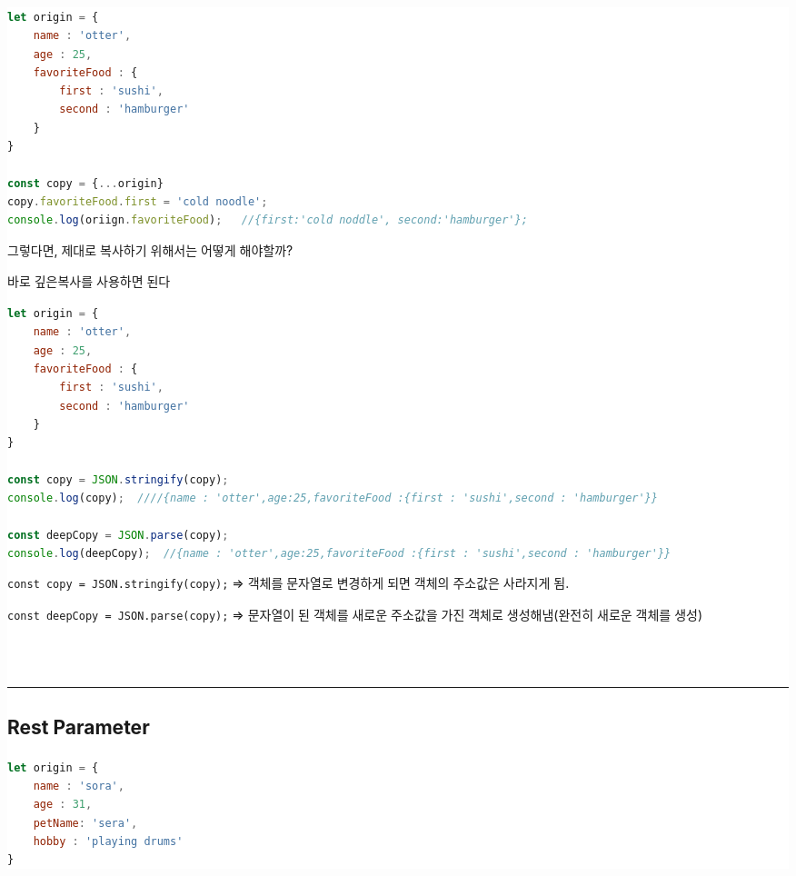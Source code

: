 ~~~js
let origin = {
	name : 'otter',
	age : 25,
	favoriteFood : {
		first : 'sushi',
		second : 'hamburger'
	}
}

const copy = {...origin}
copy.favoriteFood.first = 'cold noodle';
console.log(oriign.favoriteFood);	//{first:'cold noddle', second:'hamburger'};

~~~

그렇다면, 제대로 복사하기 위해서는 어떻게 해야할까?

바로 깊은복사를 사용하면 된다

~~~js
let origin = {
	name : 'otter',
	age : 25,
	favoriteFood : {
		first : 'sushi',
		second : 'hamburger'
	}
}

const copy = JSON.stringify(copy);
console.log(copy);	////{name : 'otter',age:25,favoriteFood :{first : 'sushi',second : 'hamburger'}}

const deepCopy = JSON.parse(copy);
console.log(deepCopy);	//{name : 'otter',age:25,favoriteFood :{first : 'sushi',second : 'hamburger'}}
~~~

`const copy = JSON.stringify(copy);` => 객체를 문자열로 변경하게 되면 객체의 주소값은 사라지게 됨. 

`const deepCopy = JSON.parse(copy);` => 문자열이 된 객체를 새로운 주소값을 가진 객체로 생성해냄(완전히 새로운 객체를 생성)

<br>

<br>

---

## Rest Parameter

~~~js
let origin = {
	name : 'sora',
	age : 31,
	petName: 'sera',
	hobby : 'playing drums'
}
~~~
